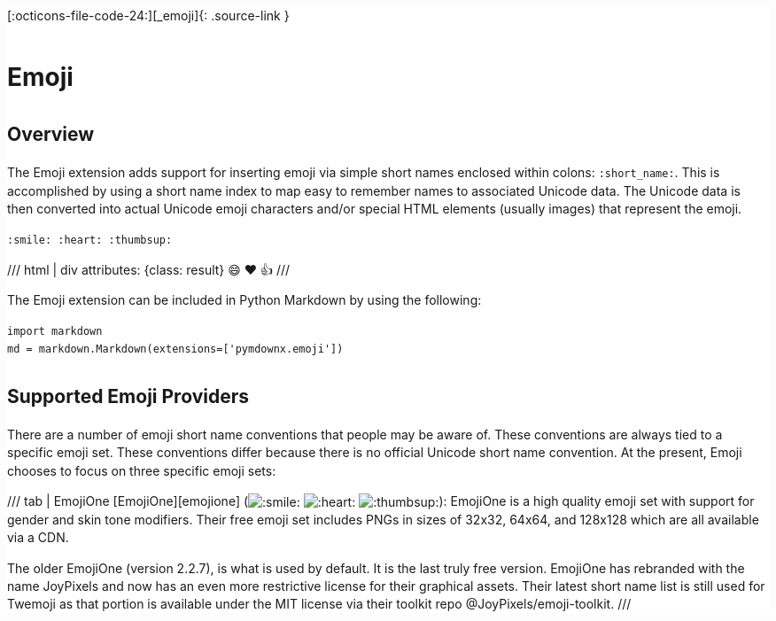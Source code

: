 [:octicons-file-code-24:][_emoji]{: .source-link }

# Emoji

## Overview

The Emoji extension adds support for inserting emoji via simple short names enclosed within colons: `:short_name:`.
This is accomplished by using a short name index to map easy to remember names to associated Unicode data. The Unicode
data is then converted into actual Unicode emoji characters and/or special HTML elements (usually images) that represent
the emoji.

```
:smile: :heart: :thumbsup:
```

/// html | div
    attributes: {class: result}
:smile: :heart: :thumbsup:
///

The Emoji extension can be included in Python Markdown by using the following:

```py3
import markdown
md = markdown.Markdown(extensions=['pymdownx.emoji'])
```

## Supported Emoji Providers

There are a number of emoji short name conventions that people may be aware of. These conventions are always tied to a
specific emoji set. These conventions differ because there is no official Unicode short name convention. At the present,
Emoji chooses to focus on three specific emoji sets:


/// tab | EmojiOne
[EmojiOne][emojione] (<img align="absmiddle" alt=":smile:" class="emojione" src="https://cdnjs.cloudflare.com/ajax/libs/emojione/2.2.7/assets/png/1f604.png" title=":smile:" /> <img align="absmiddle" alt=":heart:" class="emojione" src="https://cdnjs.cloudflare.com/ajax/libs/emojione/2.2.7/assets/png/2764.png" title=":heart:" /> <img align="absmiddle" alt=":thumbsup:" class="emojione" src="https://cdnjs.cloudflare.com/ajax/libs/emojione/2.2.7/assets/png/1f44d.png" title=":thumbsup:" />):
EmojiOne is a high quality emoji set with support for gender and skin tone modifiers. Their free emoji set includes
PNGs in sizes of 32x32, 64x64, and 128x128 which are all available via a CDN.

The older EmojiOne (version 2.2.7), is what is used by default. It is the last truly free version. EmojiOne has
rebranded with the name JoyPixels and now has an even more restrictive license for their graphical assets. Their
latest short name list is still used for Twemoji as that portion is available under the MIT license via their
toolkit repo @JoyPixels/emoji-toolkit.
///
